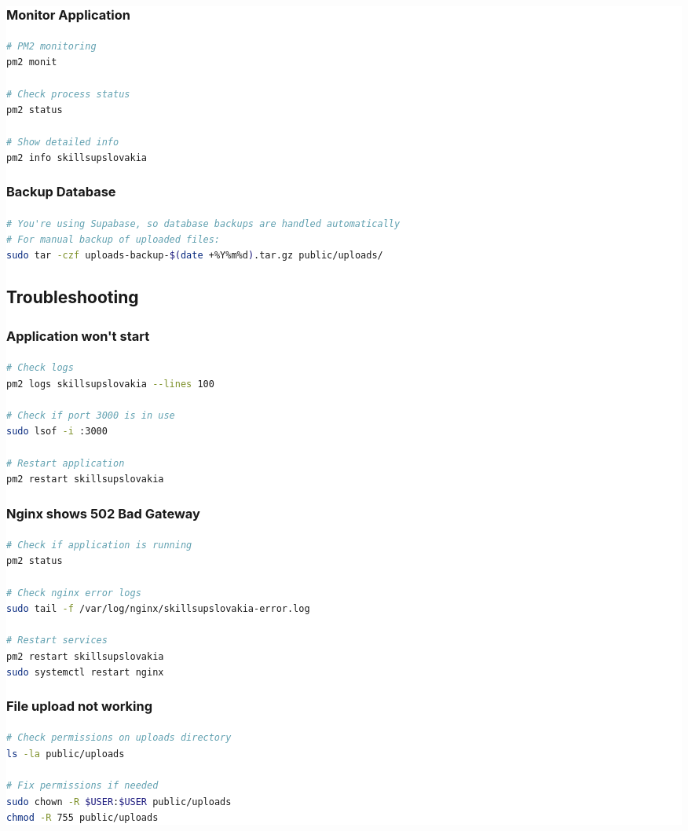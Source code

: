 ### Monitor Application
```bash
# PM2 monitoring
pm2 monit

# Check process status
pm2 status

# Show detailed info
pm2 info skillsupslovakia
```

### Backup Database
```bash
# You're using Supabase, so database backups are handled automatically
# For manual backup of uploaded files:
sudo tar -czf uploads-backup-$(date +%Y%m%d).tar.gz public/uploads/
```

## Troubleshooting

### Application won't start
```bash
# Check logs
pm2 logs skillsupslovakia --lines 100

# Check if port 3000 is in use
sudo lsof -i :3000

# Restart application
pm2 restart skillsupslovakia
```

### Nginx shows 502 Bad Gateway
```bash
# Check if application is running
pm2 status

# Check nginx error logs
sudo tail -f /var/log/nginx/skillsupslovakia-error.log

# Restart services
pm2 restart skillsupslovakia
sudo systemctl restart nginx
```

### File upload not working
```bash
# Check permissions on uploads directory
ls -la public/uploads

# Fix permissions if needed
sudo chown -R $USER:$USER public/uploads
chmod -R 755 public/uploads
```
